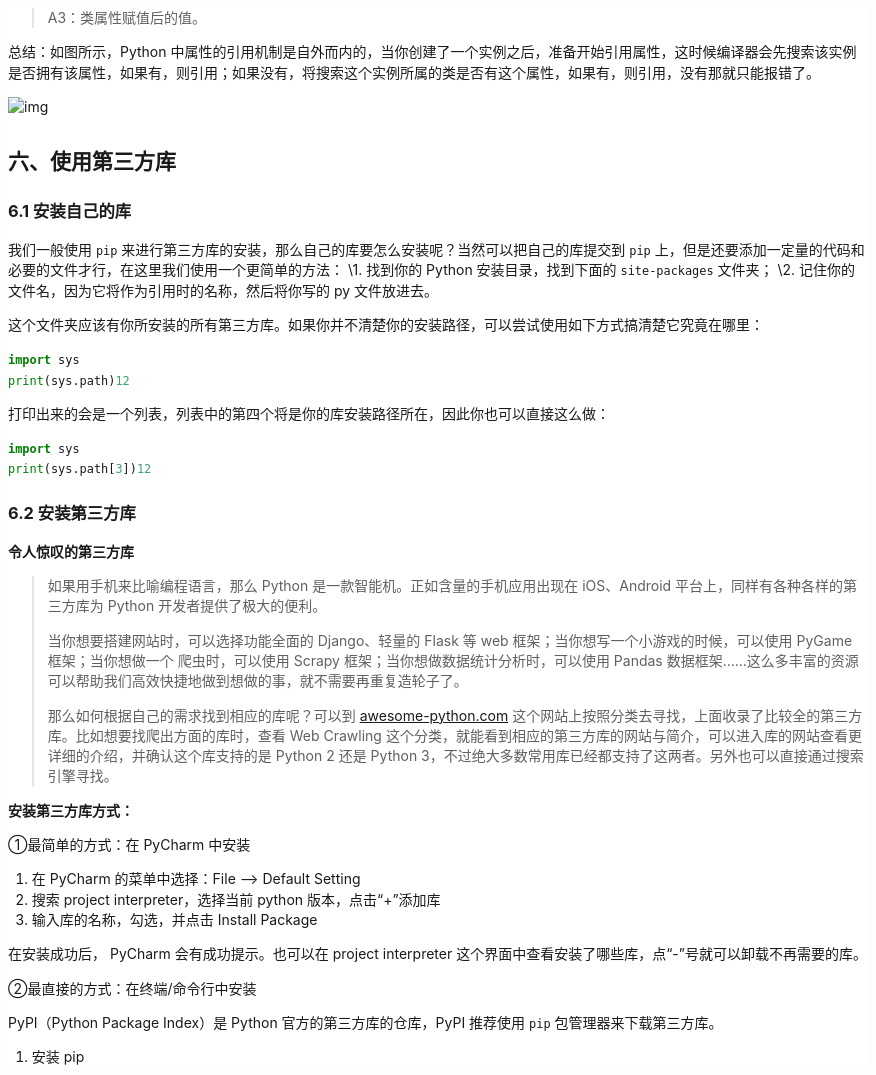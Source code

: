 > A3：类属性赋值后的值。

总结：如图所示，Python 中属性的引用机制是自外而内的，当你创建了一个实例之后，准备开始引用属性，这时候编译器会先搜索该实例是否拥有该属性，如果有，则引用；如果没有，将搜索这个实例所属的类是否有这个属性，如果有，则引用，没有那就只能报错了。

![img](http://p35l3ejfq.bkt.clouddn.com/18-9-15/27752788.jpg)

## 六、使用第三方库

### 6.1 安装自己的库

我们一般使用 `pip` 来进行第三方库的安装，那么自己的库要怎么安装呢？当然可以把自己的库提交到 `pip` 上，但是还要添加一定量的代码和必要的文件才行，在这里我们使用一个更简单的方法：
\1. 找到你的 Python 安装目录，找到下面的 `site-packages` 文件夹；
\2. 记住你的文件名，因为它将作为引用时的名称，然后将你写的 py 文件放进去。

这个文件夹应该有你所安装的所有第三方库。如果你并不清楚你的安装路径，可以尝试使用如下方式搞清楚它究竟在哪里：

```python
import sys
print(sys.path)12
```

打印出来的会是一个列表，列表中的第四个将是你的库安装路径所在，因此你也可以直接这么做：

```python
import sys
print(sys.path[3])12
```

### 6.2 安装第三方库

**令人惊叹的第三方库**

> 如果用手机来比喻编程语言，那么 Python 是一款智能机。正如含量的手机应用出现在 iOS、Android 平台上，同样有各种各样的第三方库为 Python 开发者提供了极大的便利。
>
> 当你想要搭建网站时，可以选择功能全面的 Django、轻量的 Flask 等 web 框架；当你想写一个小游戏的时候，可以使用 PyGame 框架；当你想做一个 爬虫时，可以使用 Scrapy 框架；当你想做数据统计分析时，可以使用 Pandas 数据框架……这么多丰富的资源可以帮助我们高效快捷地做到想做的事，就不需要再重复造轮子了。
>
> 那么如何根据自己的需求找到相应的库呢？可以到 [awesome-python.com](https://awesome-python.com/) 这个网站上按照分类去寻找，上面收录了比较全的第三方库。比如想要找爬出方面的库时，查看 Web Crawling 这个分类，就能看到相应的第三方库的网站与简介，可以进入库的网站查看更详细的介绍，并确认这个库支持的是 Python 2 还是 Python 3，不过绝大多数常用库已经都支持了这两者。另外也可以直接通过搜索引擎寻找。

**安装第三方库方式：**

①最简单的方式：在 PyCharm 中安装

1. 在 PyCharm 的菜单中选择：File –> Default Setting
2. 搜索 project interpreter，选择当前 python 版本，点击“+”添加库
3. 输入库的名称，勾选，并点击 Install Package

在安装成功后， PyCharm 会有成功提示。也可以在 project interpreter 这个界面中查看安装了哪些库，点“-”号就可以卸载不再需要的库。

②最直接的方式：在终端/命令行中安装

PyPI（Python Package Index）是 Python 官方的第三方库的仓库，PyPI 推荐使用 `pip` 包管理器来下载第三方库。

1. 安装 pip
